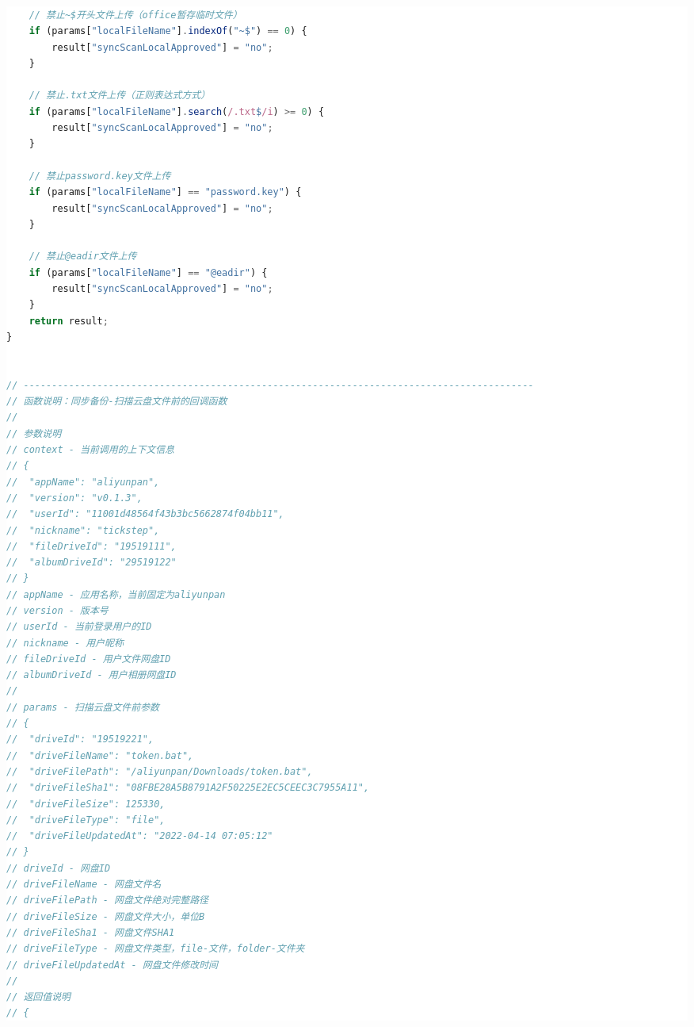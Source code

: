 ```javascript
	// 禁止~$开头文件上传（office暂存临时文件）
    if (params["localFileName"].indexOf("~$") == 0) {
        result["syncScanLocalApproved"] = "no";
    }

    // 禁止.txt文件上传（正则表达式方式）
    if (params["localFileName"].search(/.txt$/i) >= 0) {
        result["syncScanLocalApproved"] = "no";
    }

    // 禁止password.key文件上传
    if (params["localFileName"] == "password.key") {
        result["syncScanLocalApproved"] = "no";
    }
	
	// 禁止@eadir文件上传
	if (params["localFileName"] == "@eadir") {
        result["syncScanLocalApproved"] = "no";
    }
    return result;
}


// ------------------------------------------------------------------------------------------
// 函数说明：同步备份-扫描云盘文件前的回调函数
// 
// 参数说明
// context - 当前调用的上下文信息
// {
// 	"appName": "aliyunpan",
// 	"version": "v0.1.3",
// 	"userId": "11001d48564f43b3bc5662874f04bb11",
// 	"nickname": "tickstep",
// 	"fileDriveId": "19519111",
// 	"albumDriveId": "29519122"
// }
// appName - 应用名称，当前固定为aliyunpan
// version - 版本号
// userId - 当前登录用户的ID
// nickname - 用户昵称
// fileDriveId - 用户文件网盘ID
// albumDriveId - 用户相册网盘ID
//
// params - 扫描云盘文件前参数
// {
// 	"driveId": "19519221",
// 	"driveFileName": "token.bat",
// 	"driveFilePath": "/aliyunpan/Downloads/token.bat",
// 	"driveFileSha1": "08FBE28A5B8791A2F50225E2EC5CEEC3C7955A11",
// 	"driveFileSize": 125330,
// 	"driveFileType": "file",
// 	"driveFileUpdatedAt": "2022-04-14 07:05:12"
// }
// driveId - 网盘ID
// driveFileName - 网盘文件名
// driveFilePath - 网盘文件绝对完整路径
// driveFileSize - 网盘文件大小，单位B
// driveFileSha1 - 网盘文件SHA1
// driveFileType - 网盘文件类型，file-文件，folder-文件夹
// driveFileUpdatedAt - 网盘文件修改时间
// 
// 返回值说明
// {
```